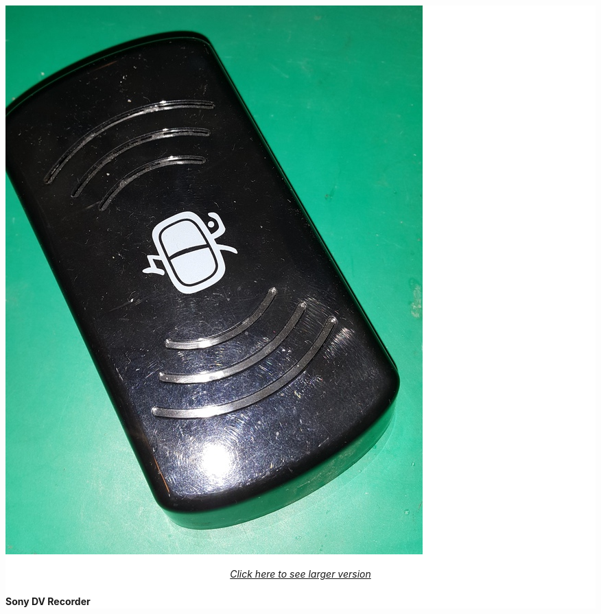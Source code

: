 ![](/images/lab-bunnie-huang-net-tv-hdmi-overlay.jpg)
<i><center><a href="/images/orig/lab-box-ac-line-cords.jpg">Click here to see larger version</a></center></i>

#### Sony DV Recorder